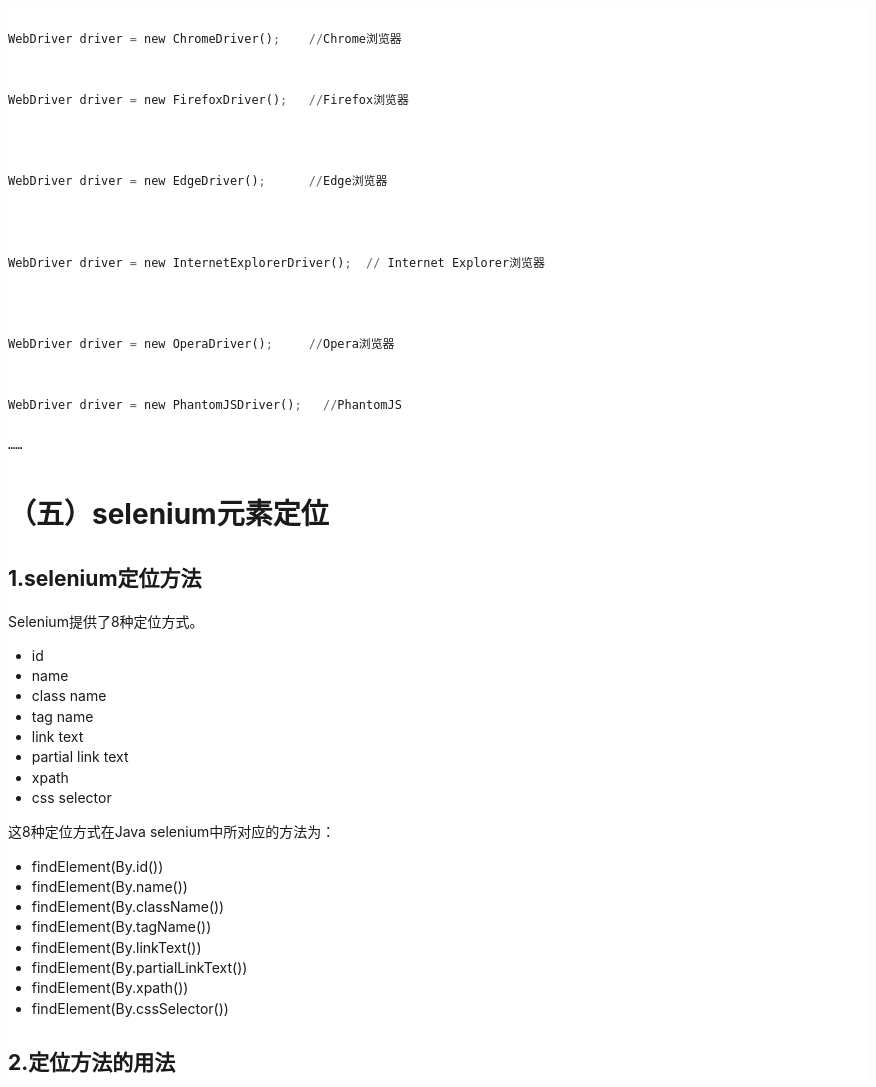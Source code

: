 ```python

WebDriver driver = new ChromeDriver();    //Chrome浏览器


WebDriver driver = new FirefoxDriver();   //Firefox浏览器



WebDriver driver = new EdgeDriver();      //Edge浏览器



WebDriver driver = new InternetExplorerDriver();  // Internet Explorer浏览器



WebDriver driver = new OperaDriver();     //Opera浏览器


WebDriver driver = new PhantomJSDriver();   //PhantomJS

……
```

# （五）selenium元素定位

## 1.selenium定位方法

Selenium提供了8种定位方式。

- id
- name
- class name
- tag name
- link text
- partial link text
- xpath
- css selector

这8种定位方式在Java selenium中所对应的方法为：

- findElement(By.id())
- findElement(By.name())
- findElement(By.className())
- findElement(By.tagName())
- findElement(By.linkText())
- findElement(By.partialLinkText())
- findElement(By.xpath())
- findElement(By.cssSelector())

## 2.定位方法的用法
